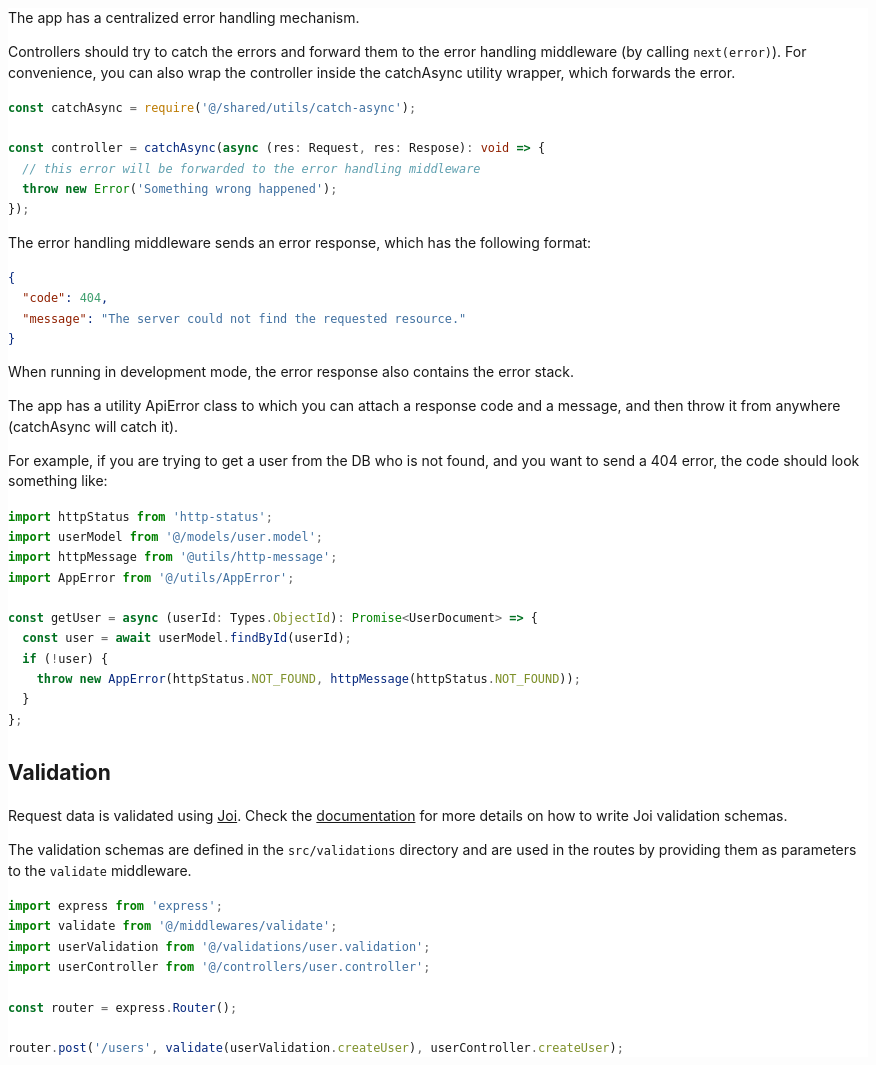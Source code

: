 The app has a centralized error handling mechanism.

Controllers should try to catch the errors and forward them to the error handling middleware (by calling `next(error)`). For convenience, you can also wrap the controller inside the catchAsync utility wrapper, which forwards the error.

```typescript
const catchAsync = require('@/shared/utils/catch-async');

const controller = catchAsync(async (res: Request, res: Respose): void => {
  // this error will be forwarded to the error handling middleware
  throw new Error('Something wrong happened');
});
```

The error handling middleware sends an error response, which has the following format:

```json
{
  "code": 404,
  "message": "The server could not find the requested resource."
}
```

When running in development mode, the error response also contains the error stack.

The app has a utility ApiError class to which you can attach a response code and a message, and then throw it from anywhere (catchAsync will catch it).

For example, if you are trying to get a user from the DB who is not found, and you want to send a 404 error, the code should look something like:

```typescript
import httpStatus from 'http-status';
import userModel from '@/models/user.model';
import httpMessage from '@utils/http-message';
import AppError from '@/utils/AppError';

const getUser = async (userId: Types.ObjectId): Promise<UserDocument> => {
  const user = await userModel.findById(userId);
  if (!user) {
    throw new AppError(httpStatus.NOT_FOUND, httpMessage(httpStatus.NOT_FOUND));
  }
};
```

## Validation

Request data is validated using [Joi](https://joi.dev/). Check the [documentation](https://joi.dev/api/) for more details on how to write Joi validation schemas.

The validation schemas are defined in the `src/validations` directory and are used in the routes by providing them as parameters to the `validate` middleware.

```typescript
import express from 'express';
import validate from '@/middlewares/validate';
import userValidation from '@/validations/user.validation';
import userController from '@/controllers/user.controller';

const router = express.Router();

router.post('/users', validate(userValidation.createUser), userController.createUser);
```
